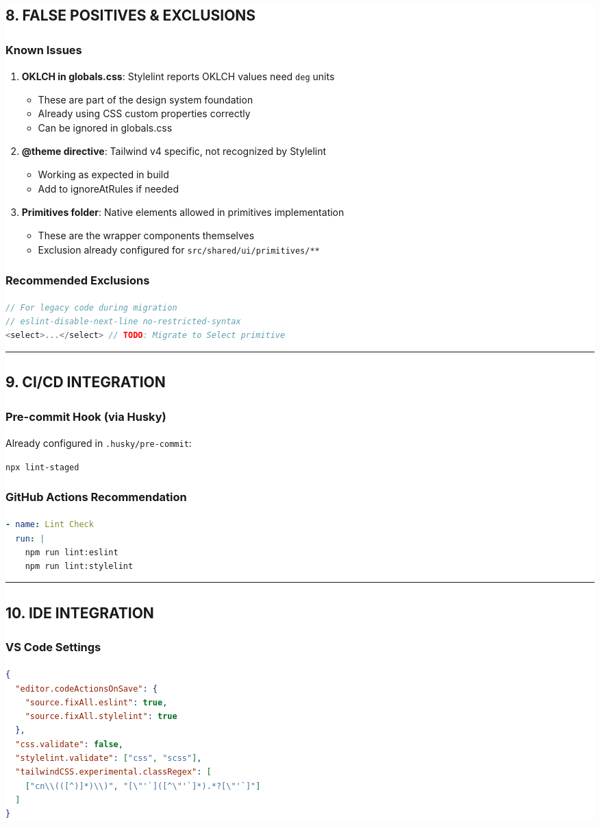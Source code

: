 
## 8. FALSE POSITIVES & EXCLUSIONS

### Known Issues

1. **OKLCH in globals.css**: Stylelint reports OKLCH values need `deg` units
   - These are part of the design system foundation
   - Already using CSS custom properties correctly
   - Can be ignored in globals.css

2. **@theme directive**: Tailwind v4 specific, not recognized by Stylelint
   - Working as expected in build
   - Add to ignoreAtRules if needed

3. **Primitives folder**: Native elements allowed in primitives implementation
   - These are the wrapper components themselves
   - Exclusion already configured for `src/shared/ui/primitives/**`

### Recommended Exclusions

```javascript
// For legacy code during migration
// eslint-disable-next-line no-restricted-syntax
<select>...</select> // TODO: Migrate to Select primitive
```

---

## 9. CI/CD INTEGRATION

### Pre-commit Hook (via Husky)

Already configured in `.husky/pre-commit`:
```bash
npx lint-staged
```

### GitHub Actions Recommendation

```yaml
- name: Lint Check
  run: |
    npm run lint:eslint
    npm run lint:stylelint
```

---

## 10. IDE INTEGRATION

### VS Code Settings

```json
{
  "editor.codeActionsOnSave": {
    "source.fixAll.eslint": true,
    "source.fixAll.stylelint": true
  },
  "css.validate": false,
  "stylelint.validate": ["css", "scss"],
  "tailwindCSS.experimental.classRegex": [
    ["cn\\(([^)]*)\\)", "[\"'`]([^\"'`]*).*?[\"'`]"]
  ]
}
```
